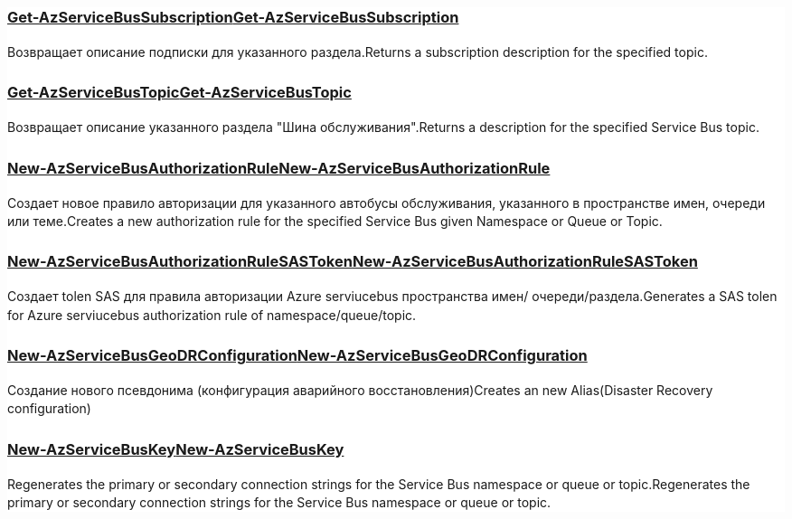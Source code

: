 ### [<span data-ttu-id="12495-123">Get-AzServiceBusSubscription</span><span class="sxs-lookup"><span data-stu-id="12495-123">Get-AzServiceBusSubscription</span></span>](Get-AzServiceBusSubscription.md)
<span data-ttu-id="12495-124">Возвращает описание подписки для указанного раздела.</span><span class="sxs-lookup"><span data-stu-id="12495-124">Returns a subscription description for the specified topic.</span></span>

### [<span data-ttu-id="12495-125">Get-AzServiceBusTopic</span><span class="sxs-lookup"><span data-stu-id="12495-125">Get-AzServiceBusTopic</span></span>](Get-AzServiceBusTopic.md)
<span data-ttu-id="12495-126">Возвращает описание указанного раздела "Шина обслуживания".</span><span class="sxs-lookup"><span data-stu-id="12495-126">Returns a description for the specified Service Bus topic.</span></span>

### [<span data-ttu-id="12495-127">New-AzServiceBusAuthorizationRule</span><span class="sxs-lookup"><span data-stu-id="12495-127">New-AzServiceBusAuthorizationRule</span></span>](New-AzServiceBusAuthorizationRule.md)
<span data-ttu-id="12495-128">Создает новое правило авторизации для указанного автобусы обслуживания, указанного в пространстве имен, очереди или теме.</span><span class="sxs-lookup"><span data-stu-id="12495-128">Creates a new authorization rule for the specified Service Bus given Namespace or Queue or Topic.</span></span>

### [<span data-ttu-id="12495-129">New-AzServiceBusAuthorizationRuleSASToken</span><span class="sxs-lookup"><span data-stu-id="12495-129">New-AzServiceBusAuthorizationRuleSASToken</span></span>](New-AzServiceBusAuthorizationRuleSASToken.md)
<span data-ttu-id="12495-130">Создает tolen SAS для правила авторизации Azure serviucebus пространства имен/ очереди/раздела.</span><span class="sxs-lookup"><span data-stu-id="12495-130">Generates a SAS tolen for Azure serviucebus authorization rule of namespace/queue/topic.</span></span> 

### [<span data-ttu-id="12495-131">New-AzServiceBusGeoDRConfiguration</span><span class="sxs-lookup"><span data-stu-id="12495-131">New-AzServiceBusGeoDRConfiguration</span></span>](New-AzServiceBusGeoDRConfiguration.md)
<span data-ttu-id="12495-132">Создание нового псевдонима (конфигурация аварийного восстановления)</span><span class="sxs-lookup"><span data-stu-id="12495-132">Creates an new Alias(Disaster Recovery configuration)</span></span>

### [<span data-ttu-id="12495-133">New-AzServiceBusKey</span><span class="sxs-lookup"><span data-stu-id="12495-133">New-AzServiceBusKey</span></span>](New-AzServiceBusKey.md)
<span data-ttu-id="12495-134">Regenerates the primary or secondary connection strings for the Service Bus namespace or queue or topic.</span><span class="sxs-lookup"><span data-stu-id="12495-134">Regenerates the primary or secondary connection strings for the Service Bus namespace or queue or topic.</span></span>
